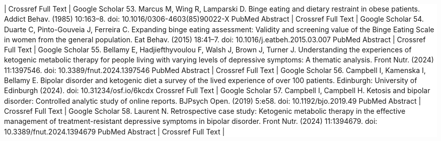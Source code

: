 |
Crossref Full Text
|
Google Scholar
53. Marcus M, Wing R, Lamparski D. Binge eating and dietary restraint in obese patients.
Addict Behav.
(1985) 10:163–8. doi: 10.1016/0306-4603(85)90022-X
PubMed Abstract
|
Crossref Full Text
|
Google Scholar
54. Duarte C, Pinto-Gouveia J, Ferreira C. Expanding binge eating assessment: Validity and screening value of the Binge Eating Scale in women from the general population.
Eat Behav.
(2015) 18:41–7. doi: 10.1016/j.eatbeh.2015.03.007
PubMed Abstract
|
Crossref Full Text
|
Google Scholar
55. Bellamy E, Hadjiefthyvoulou F, Walsh J, Brown J, Turner J. Understanding the experiences of ketogenic metabolic therapy for people living with varying levels of depressive symptoms: A thematic analysis.
Front Nutr.
(2024) 11:1397546. doi: 10.3389/fnut.2024.1397546
PubMed Abstract
|
Crossref Full Text
|
Google Scholar
56. Campbell I, Kamenska I, Bellamy E.
Bipolar disorder and ketogenic diet a survey of the lived experience of over 100 patients.
Edinburgh: University of Edinburgh (2024). doi: 10.31234/osf.io/6kcdx
Crossref Full Text
|
Google Scholar
57. Campbell I, Campbell H. Ketosis and bipolar disorder: Controlled analytic study of online reports.
BJPsych Open.
(2019) 5:e58. doi: 10.1192/bjo.2019.49
PubMed Abstract
|
Crossref Full Text
|
Google Scholar
58. Laurent N. Retrospective case study: Ketogenic metabolic therapy in the effective management of treatment-resistant depressive symptoms in bipolar disorder.
Front Nutr.
(2024) 11:1394679. doi: 10.3389/fnut.2024.1394679
PubMed Abstract
|
Crossref Full Text
|
